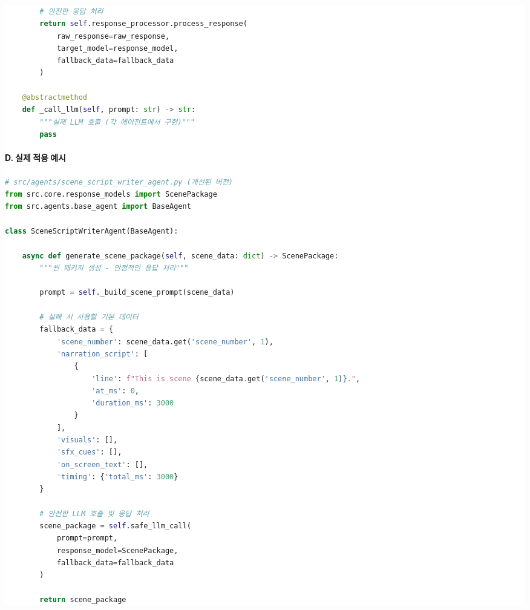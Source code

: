 ```python
        # 안전한 응답 처리
        return self.response_processor.process_response(
            raw_response=raw_response,
            target_model=response_model,
            fallback_data=fallback_data
        )
    
    @abstractmethod
    def _call_llm(self, prompt: str) -> str:
        """실제 LLM 호출 (각 에이전트에서 구현)"""
        pass
```

#### D. 실제 적용 예시
```python
# src/agents/scene_script_writer_agent.py (개선된 버전)
from src.core.response_models import ScenePackage
from src.agents.base_agent import BaseAgent

class SceneScriptWriterAgent(BaseAgent):
    
    async def generate_scene_package(self, scene_data: dict) -> ScenePackage:
        """씬 패키지 생성 - 안정적인 응답 처리"""
        
        prompt = self._build_scene_prompt(scene_data)
        
        # 실패 시 사용할 기본 데이터
        fallback_data = {
            'scene_number': scene_data.get('scene_number', 1),
            'narration_script': [
                {
                    'line': f"This is scene {scene_data.get('scene_number', 1)}.",
                    'at_ms': 0,
                    'duration_ms': 3000
                }
            ],
            'visuals': [],
            'sfx_cues': [],
            'on_screen_text': [],
            'timing': {'total_ms': 3000}
        }
        
        # 안전한 LLM 호출 및 응답 처리
        scene_package = self.safe_llm_call(
            prompt=prompt,
            response_model=ScenePackage,
            fallback_data=fallback_data
        )
        
        return scene_package
```
